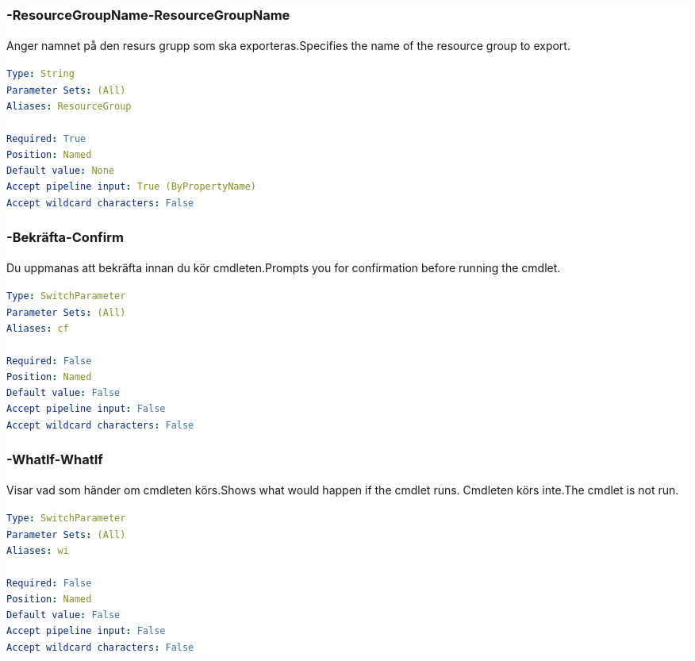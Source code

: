 ### <span data-ttu-id="7e003-141">-ResourceGroupName</span><span class="sxs-lookup"><span data-stu-id="7e003-141">-ResourceGroupName</span></span>
<span data-ttu-id="7e003-142">Anger namnet på den resurs grupp som ska exporteras.</span><span class="sxs-lookup"><span data-stu-id="7e003-142">Specifies the name of the resource group to export.</span></span>

```yaml
Type: String
Parameter Sets: (All)
Aliases: ResourceGroup

Required: True
Position: Named
Default value: None
Accept pipeline input: True (ByPropertyName)
Accept wildcard characters: False
```

### <span data-ttu-id="7e003-143">-Bekräfta</span><span class="sxs-lookup"><span data-stu-id="7e003-143">-Confirm</span></span>
<span data-ttu-id="7e003-144">Du uppmanas att bekräfta innan du kör cmdleten.</span><span class="sxs-lookup"><span data-stu-id="7e003-144">Prompts you for confirmation before running the cmdlet.</span></span>

```yaml
Type: SwitchParameter
Parameter Sets: (All)
Aliases: cf

Required: False
Position: Named
Default value: False
Accept pipeline input: False
Accept wildcard characters: False
```

### <span data-ttu-id="7e003-145">-WhatIf</span><span class="sxs-lookup"><span data-stu-id="7e003-145">-WhatIf</span></span>
<span data-ttu-id="7e003-146">Visar vad som händer om cmdleten körs.</span><span class="sxs-lookup"><span data-stu-id="7e003-146">Shows what would happen if the cmdlet runs.</span></span>
<span data-ttu-id="7e003-147">Cmdleten körs inte.</span><span class="sxs-lookup"><span data-stu-id="7e003-147">The cmdlet is not run.</span></span>

```yaml
Type: SwitchParameter
Parameter Sets: (All)
Aliases: wi

Required: False
Position: Named
Default value: False
Accept pipeline input: False
Accept wildcard characters: False
```
